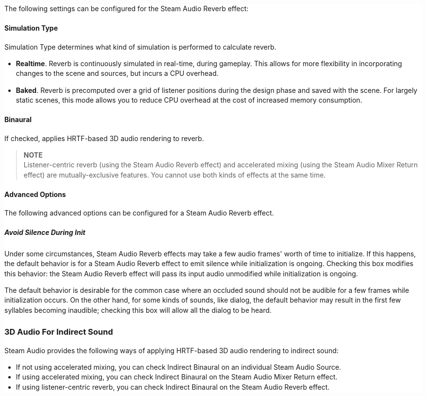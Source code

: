 The following settings can be configured for the Steam Audio Reverb effect:

#### Simulation Type
Simulation Type determines what kind of simulation is performed to calculate reverb.

- **Realtime**. Reverb is continuously simulated in real-time, during gameplay. This allows for more flexibility 
  in incorporating changes to the scene and sources, but incurs a CPU overhead.

- **Baked**. Reverb is precomputed over a grid of listener positions during the design phase and saved with the 
  scene. For largely static scenes, this mode allows you to reduce CPU overhead at the cost of increased memory 
  consumption.

#### Binaural
If checked, applies HRTF-based 3D audio rendering to reverb.

> **NOTE** <br/>
  Listener-centric reverb (using the Steam Audio Reverb effect) and accelerated mixing (using the Steam Audio Mixer
  Return effect) are mutually-exclusive features. You cannot use both kinds of effects at the same time.

#### Advanced Options
The following advanced options can be configured for a Steam Audio Reverb effect.

##### Avoid Silence During Init
Under some circumstances, Steam Audio Reverb effects may take a few audio frames' worth of time to initialize. If this 
happens, the default behavior is for a Steam Audio Reverb effect to emit silence while initialization is ongoing. 
Checking this box modifies this behavior: the Steam Audio Reverb effect will pass its input audio unmodified while 
initialization is ongoing.

The default behavior is desirable for the common case where an occluded sound should not be audible for a few frames
while initialization occurs. On the other hand, for some kinds of sounds, like dialog, the default behavior may result
in the first few syllables becoming inaudible; checking this box will allow all the dialog to be heard.

### 3D Audio For Indirect Sound
Steam Audio provides the following ways of applying HRTF-based 3D audio rendering to indirect sound:

- If not using accelerated mixing, you can check Indirect Binaural on an individual Steam Audio Source.
- If using accelerated mixing, you can check Indirect Binaural on the Steam Audio Mixer Return effect.
- If using listener-centric reverb, you can check Indirect Binaural on the Steam Audio Reverb effect.
